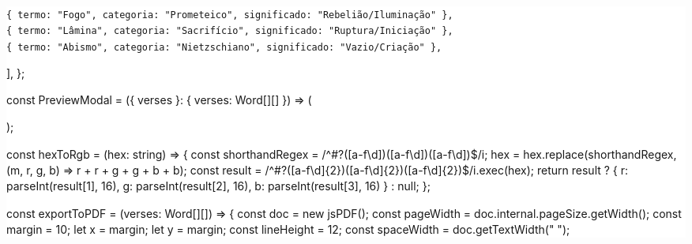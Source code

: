     { termo: "Fogo", categoria: "Prometeico", significado: "Rebelião/Iluminação" },
    { termo: "Lâmina", categoria: "Sacrifício", significado: "Ruptura/Iniciação" },
    { termo: "Abismo", categoria: "Nietzschiano", significado: "Vazio/Criação" },
  ],
};

const PreviewModal = ({ verses }: { verses: Word[][] }) => (
  <Dialog>
    <DialogTrigger asChild>
      <Button variant="outline" className="gap-2">
        <EyeIcon className="h-4 w-4" />
        Pré-visualizar
      </Button>
    </DialogTrigger>
    <DialogContent className="min-h-[90vh] max-w-[800px]">
      <DialogHeader>
        <DialogTitle className="text-center">Pré-visualização do Poema</DialogTitle>
      </DialogHeader>
      <div className="bg-white p-8 h-full dark:bg-black">
        <div className="font-helvetica uppercase text-black dark:text-white text-center space-y-6 text-lg">
          {verses.map((verse, index) => (
            <p key={index} className="break-words">
              {verse.map((word, i) => (
                <span key={i} style={{ color: word.color }}>
                  {word.text}{i < verse.length - 1 ? ' ' : ''}
                </span>
              ))}
            </p>
          ))}
        </div>
      </div>
    </DialogContent>
  </Dialog>
);

const hexToRgb = (hex: string) => {
  const shorthandRegex = /^#?([a-f\d])([a-f\d])([a-f\d])$/i;
  hex = hex.replace(shorthandRegex, (m, r, g, b) => r + r + g + g + b + b);
  const result = /^#?([a-f\d]{2})([a-f\d]{2})([a-f\d]{2})$/i.exec(hex);
  return result ? {
    r: parseInt(result[1], 16),
    g: parseInt(result[2], 16),
    b: parseInt(result[3], 16)
  } : null;
};

const exportToPDF = (verses: Word[][]) => {
  const doc = new jsPDF();
  const pageWidth = doc.internal.pageSize.getWidth();
  const margin = 10;
  let x = margin;
  let y = margin;
  const lineHeight = 12;
  const spaceWidth = doc.getTextWidth(" ");
